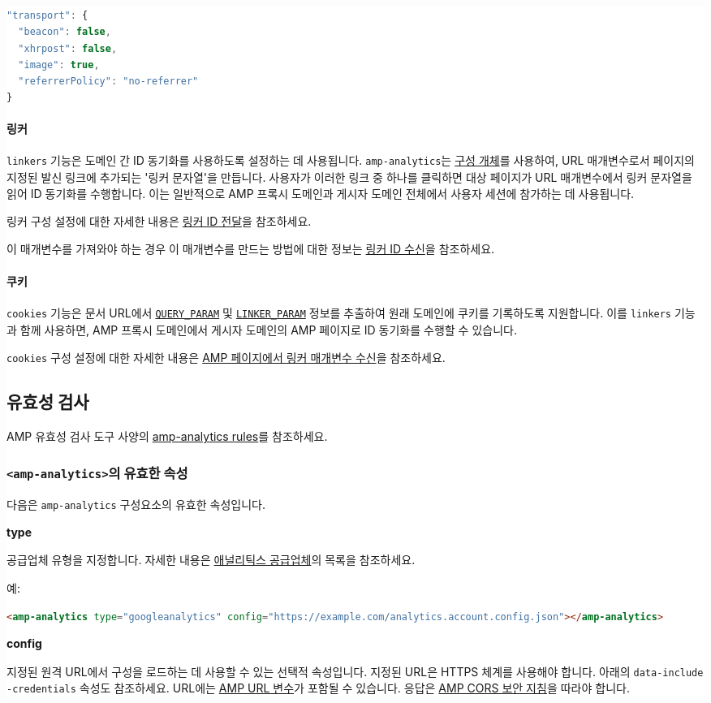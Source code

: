 ```javascript
"transport": {
  "beacon": false,
  "xhrpost": false,
  "image": true,
  "referrerPolicy": "no-referrer"
}
```

#### 링커

`linkers` 기능은 도메인 간 ID 동기화를 사용하도록 설정하는 데 사용됩니다. `amp-analytics`는 [구성 개체](https://github.com/ampproject/amphtml/blob/master/extensions/amp-analytics/linker-id-forwarding.md#format)를 사용하여, URL 매개변수로서 페이지의 지정된 발신 링크에 추가되는 '링커 문자열'을 만듭니다. 사용자가 이러한 링크 중 하나를 클릭하면 대상 페이지가 URL 매개변수에서 링커 문자열을 읽어 ID 동기화를 수행합니다. 이는 일반적으로 AMP 프록시 도메인과 게시자 도메인 전체에서 사용자 세션에 참가하는 데 사용됩니다.

링커 구성 설정에 대한 자세한 내용은 [링커 ID 전달](https://github.com/ampproject/amphtml/blob/master/extensions/amp-analytics/linker-id-forwarding.md)을 참조하세요.

이 매개변수를 가져와야 하는 경우 이 매개변수를 만드는 방법에 대한 정보는 [링커 ID 수신](https://github.com/ampproject/amphtml/blob/master/extensions/amp-analytics/linker-id-receiving.md)을 참조하세요.

#### 쿠키

`cookies` 기능은 문서 URL에서 [`QUERY_PARAM`](https://github.com/ampproject/amphtml/blob/master/spec/amp-var-substitutions.md#query-parameter) 및 [`LINKER_PARAM`](https://github.com/ampproject/amphtml/blob/master/extensions/amp-analytics/linker-id-receiving.md#linker-param) 정보를 추출하여 원래 도메인에 쿠키를 기록하도록 지원합니다. 이를 `linkers` 기능과 함께 사용하면, AMP 프록시 도메인에서 게시자 도메인의 AMP 페이지로 ID 동기화를 수행할 수 있습니다.

`cookies` 구성 설정에 대한 자세한 내용은 [AMP 페이지에서 링커 매개변수 수신](https://github.com/ampproject/amphtml/blob/master/extensions/amp-analytics/linker-id-receiving.md#receiving-linker-params-on-amp-pages)을 참조하세요.

## 유효성 검사

AMP 유효성 검사 도구 사양의 [amp-analytics rules](https://github.com/ampproject/amphtml/blob/master/extensions/amp-analytics/validator-amp-analytics.protoascii)를 참조하세요.

### `<amp-analytics>`의 유효한 속성

다음은 `amp-analytics` 구성요소의 유효한 속성입니다.

**type**

공급업체 유형을 지정합니다.  자세한 내용은 [애널리틱스 공급업체](../../../documentation/guides-and-tutorials/optimize-measure/configure-analytics/analytics-vendors.md)의 목록을 참조하세요.

예:

```html
<amp-analytics type="googleanalytics" config="https://example.com/analytics.account.config.json"></amp-analytics>
```

**config**

지정된 원격 URL에서 구성을 로드하는 데 사용할 수 있는 선택적 속성입니다. 지정된 URL은 HTTPS 체계를 사용해야 합니다. 아래의 `data-include-credentials` 속성도 참조하세요. URL에는 [AMP URL 변수](https://github.com/ampproject/amphtml/blob/master/spec/amp-var-substitutions.md)가 포함될 수 있습니다. 응답은 [AMP CORS 보안 지침](../../../documentation/guides-and-tutorials/learn/amp-caches-and-cors/amp-cors-requests.md)을 따라야 합니다.
